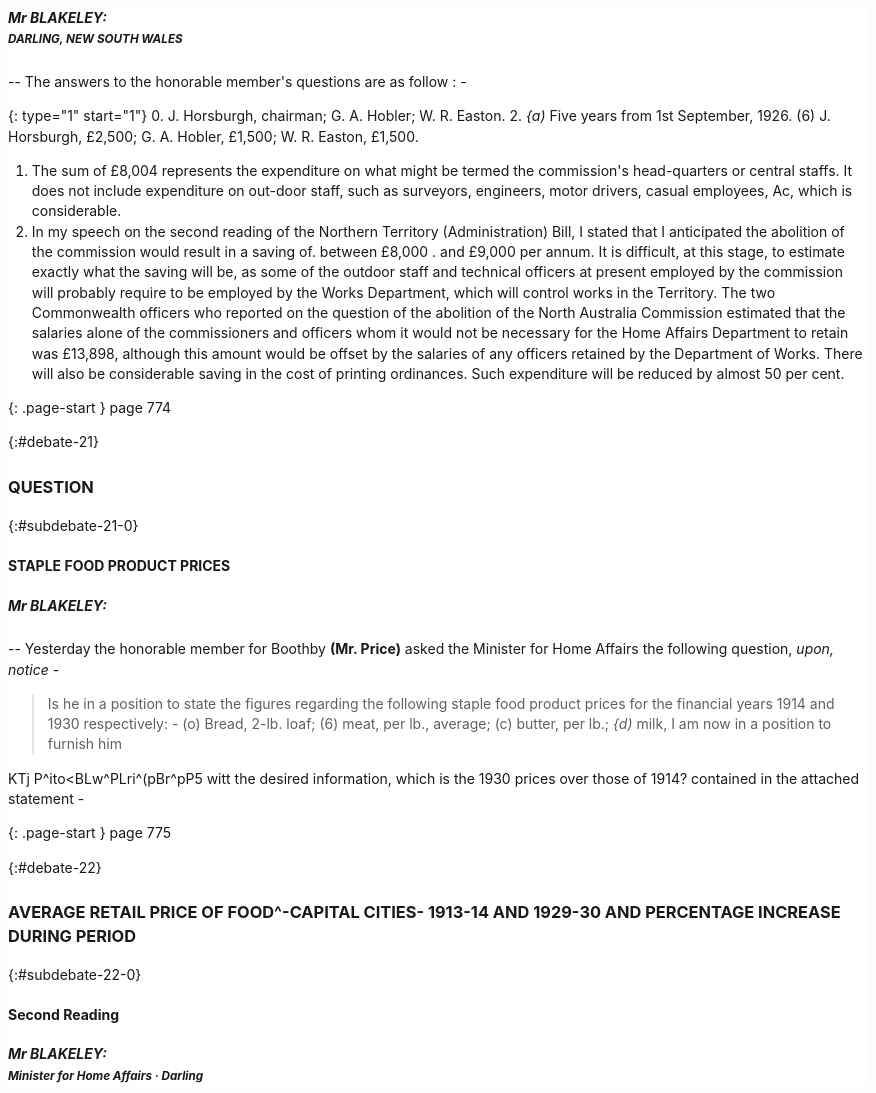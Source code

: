 ##### Mr BLAKELEY:<br><small class="text-muted">DARLING, NEW SOUTH WALES</small>

-- The answers to the honorable member's questions are as follow : - 

{: type="1" start="1"}
0. J. Horsburgh, chairman; G. A. Hobler; W. R. Easton. 2.  *{a)*  Five years from 1st September, 1926. (6) J. Horsburgh, £2,500; G. A. Hobler, £1,500; W. R. Easton, £1,500. 
1. The sum of £8,004 represents the expenditure on what might be termed the commission's head-quarters or central staffs. It does not include expenditure on out-door staff, such as surveyors, engineers, motor drivers, casual employees, Ac, which is considerable. 
2. In my speech on the second reading of the Northern Territory (Administration) Bill, I stated that I anticipated the abolition of the commission would result in a saving of. between £8,000 . and £9,000 per annum. It is difficult, at this stage, to estimate exactly what the saving will be, as some of the outdoor staff and technical officers at present employed by the commission will probably require to be employed by the Works Department, which will control works in the Territory. The two Commonwealth officers who reported on the question of the abolition of the North Australia Commission estimated that the salaries alone of the commissioners and officers whom it would not be necessary for the Home Affairs Department to retain was £13,898, although this amount would be offset by the salaries of any officers retained by the Department of Works. There will also be considerable saving in the cost of printing ordinances. Such expenditure will be reduced by almost 50 per cent. 

{: .page-start }
page 774

{:#debate-21}
### QUESTION

{:#subdebate-21-0}
#### STAPLE FOOD PRODUCT PRICES

##### Mr BLAKELEY:

-- Yesterday the honorable member for Boothby  **(Mr. Price)**  asked the Minister for Home Affairs the following question,  *upon, notice -* 

  >Is he in a position to state the figures regarding the following staple food product prices for the financial years 1914 and 1930 respectively: - (o) Bread, 2-lb. loaf; (6) meat, per lb., average; (c) butter, per lb.;  *{d)*  milk, I am now in a position to furnish him 

<para class="block" pgwide="yes">KTj P^ito&lt;BLw^PLri^(pBr^pP5 witt the desired information, which is the 1930 prices over those of 1914? contained in the attached statement - 

{: .page-start }
page 775

{:#debate-22}
### AVERAGE RETAIL PRICE OF FOOD^-CAPITAL CITIES- 1913-14 AND 1929-30 AND PERCENTAGE INCREASE DURING PERIOD

{:#subdebate-22-0}
#### Second Reading

##### Mr BLAKELEY:<br><small class="text-muted">Minister for Home Affairs &middot; Darling</small>
